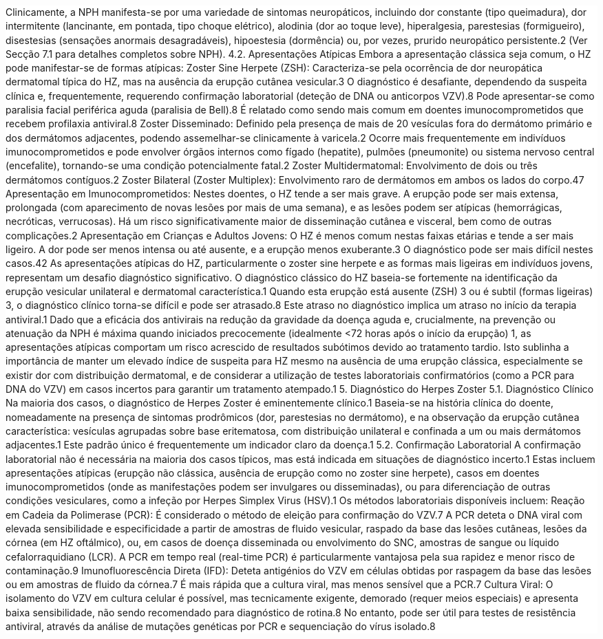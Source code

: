 Clinicamente, a NPH manifesta-se por uma variedade de sintomas neuropáticos, incluindo dor constante (tipo queimadura), dor intermitente (lancinante, em pontada, tipo choque elétrico), alodinia (dor ao toque leve), hiperalgesia, parestesias (formigueiro), disestesias (sensações anormais desagradáveis), hipoestesia (dormência) ou, por vezes, prurido neuropático persistente.2 (Ver Secção 7.1 para detalhes completos sobre NPH).
4.2. Apresentações Atípicas
Embora a apresentação clássica seja comum, o HZ pode manifestar-se de formas atípicas:
Zoster Sine Herpete (ZSH): Caracteriza-se pela ocorrência de dor neuropática dermatomal típica do HZ, mas na ausência da erupção cutânea vesicular.3 O diagnóstico é desafiante, dependendo da suspeita clínica e, frequentemente, requerendo confirmação laboratorial (deteção de DNA ou anticorpos VZV).8 Pode apresentar-se como paralisia facial periférica aguda (paralisia de Bell).8 É relatado como sendo mais comum em doentes imunocomprometidos que recebem profilaxia antiviral.8
Zoster Disseminado: Definido pela presença de mais de 20 vesículas fora do dermátomo primário e dos dermátomos adjacentes, podendo assemelhar-se clinicamente à varicela.2 Ocorre mais frequentemente em indivíduos imunocomprometidos e pode envolver órgãos internos como fígado (hepatite), pulmões (pneumonite) ou sistema nervoso central (encefalite), tornando-se uma condição potencialmente fatal.2
Zoster Multidermatomal: Envolvimento de dois ou três dermátomos contíguos.2
Zoster Bilateral (Zoster Multiplex): Envolvimento raro de dermátomos em ambos os lados do corpo.47
Apresentação em Imunocomprometidos: Nestes doentes, o HZ tende a ser mais grave. A erupção pode ser mais extensa, prolongada (com aparecimento de novas lesões por mais de uma semana), e as lesões podem ser atípicas (hemorrágicas, necróticas, verrucosas). Há um risco significativamente maior de disseminação cutânea e visceral, bem como de outras complicações.2
Apresentação em Crianças e Adultos Jovens: O HZ é menos comum nestas faixas etárias e tende a ser mais ligeiro. A dor pode ser menos intensa ou até ausente, e a erupção menos exuberante.3 O diagnóstico pode ser mais difícil nestes casos.42
As apresentações atípicas do HZ, particularmente o zoster sine herpete e as formas mais ligeiras em indivíduos jovens, representam um desafio diagnóstico significativo. O diagnóstico clássico do HZ baseia-se fortemente na identificação da erupção vesicular unilateral e dermatomal característica.1 Quando esta erupção está ausente (ZSH) 3 ou é subtil (formas ligeiras) 3, o diagnóstico clínico torna-se difícil e pode ser atrasado.8 Este atraso no diagnóstico implica um atraso no início da terapia antiviral.1 Dado que a eficácia dos antivirais na redução da gravidade da doença aguda e, crucialmente, na prevenção ou atenuação da NPH é máxima quando iniciados precocemente (idealmente <72 horas após o início da erupção) 1, as apresentações atípicas comportam um risco acrescido de resultados subótimos devido ao tratamento tardio. Isto sublinha a importância de manter um elevado índice de suspeita para HZ mesmo na ausência de uma erupção clássica, especialmente se existir dor com distribuição dermatomal, e de considerar a utilização de testes laboratoriais confirmatórios (como a PCR para DNA do VZV) em casos incertos para garantir um tratamento atempado.1
5. Diagnóstico do Herpes Zoster
5.1. Diagnóstico Clínico
Na maioria dos casos, o diagnóstico de Herpes Zoster é eminentemente clínico.1 Baseia-se na história clínica do doente, nomeadamente na presença de sintomas prodrômicos (dor, parestesias no dermátomo), e na observação da erupção cutânea característica: vesículas agrupadas sobre base eritematosa, com distribuição unilateral e confinada a um ou mais dermátomos adjacentes.1 Este padrão único é frequentemente um indicador claro da doença.1
5.2. Confirmação Laboratorial
A confirmação laboratorial não é necessária na maioria dos casos típicos, mas está indicada em situações de diagnóstico incerto.1 Estas incluem apresentações atípicas (erupção não clássica, ausência de erupção como no zoster sine herpete), casos em doentes imunocomprometidos (onde as manifestações podem ser invulgares ou disseminadas), ou para diferenciação de outras condições vesiculares, como a infeção por Herpes Simplex Virus (HSV).1
Os métodos laboratoriais disponíveis incluem:
Reação em Cadeia da Polimerase (PCR): É considerado o método de eleição para confirmação do VZV.7 A PCR deteta o DNA viral com elevada sensibilidade e especificidade a partir de amostras de fluido vesicular, raspado da base das lesões cutâneas, lesões da córnea (em HZ oftálmico), ou, em casos de doença disseminada ou envolvimento do SNC, amostras de sangue ou líquido cefalorraquidiano (LCR). A PCR em tempo real (real-time PCR) é particularmente vantajosa pela sua rapidez e menor risco de contaminação.9
Imunofluorescência Direta (IFD): Deteta antigénios do VZV em células obtidas por raspagem da base das lesões ou em amostras de fluido da córnea.7 É mais rápida que a cultura viral, mas menos sensível que a PCR.7
Cultura Viral: O isolamento do VZV em cultura celular é possível, mas tecnicamente exigente, demorado (requer meios especiais) e apresenta baixa sensibilidade, não sendo recomendado para diagnóstico de rotina.8 No entanto, pode ser útil para testes de resistência antiviral, através da análise de mutações genéticas por PCR e sequenciação do vírus isolado.8